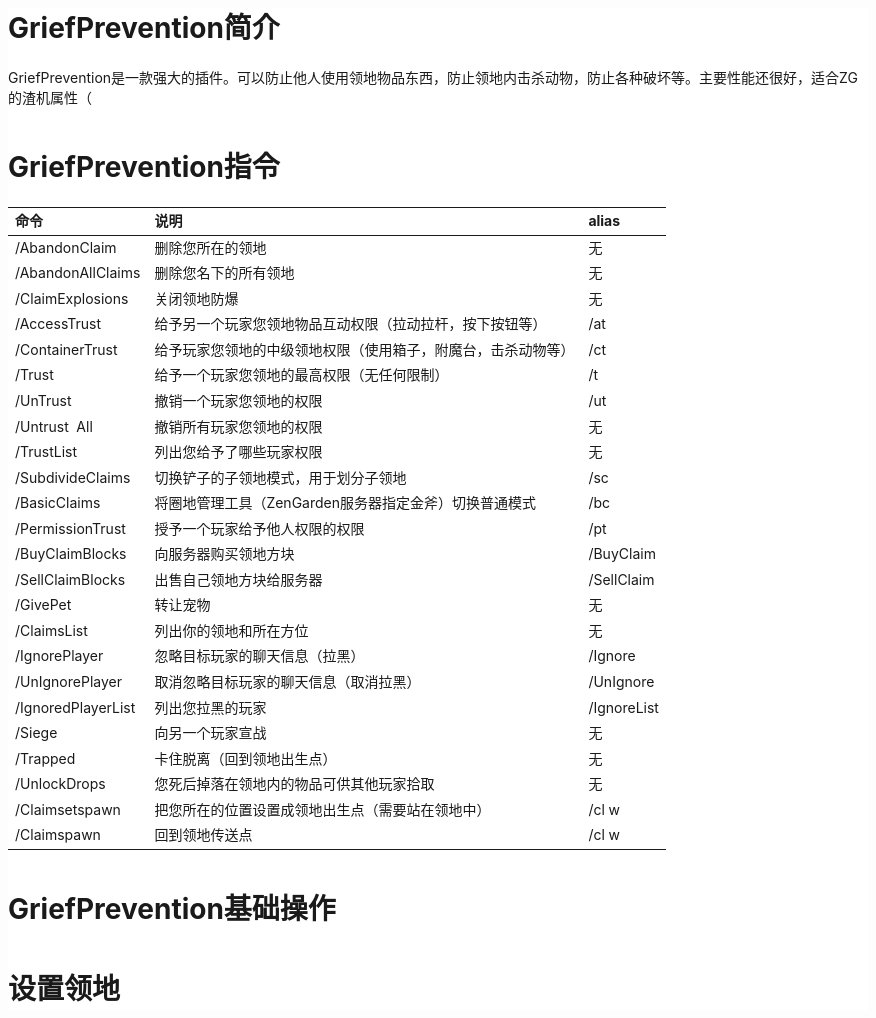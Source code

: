 # GriefPrevention简介
GriefPrevention是一款强大的插件。可以防止他人使用领地物品东西，防止领地内击杀动物，防止各种破坏等。主要性能还很好，适合ZG的渣机属性（

# GriefPrevention指令
|命令|说明|alias|
|:----|:----|:----|
|/AbandonClaim|删除您所在的领地|无|
|/AbandonAllClaims|删除您名下的所有领地|无|
|/ClaimExplosions|关闭领地防爆|无|
|/AccessTrust|给予另一个玩家您领地物品互动权限（拉动拉杆，按下按钮等）|/at|
|/ContainerTrust|给予玩家您领地的中级领地权限（使用箱子，附魔台，击杀动物等）|/ct|
|/Trust|给予一个玩家您领地的最高权限（无任何限制）|/t|
|/UnTrust|撤销一个玩家您领地的权限|/ut|
|/Untrust  All|撤销所有玩家您领地的权限|无|
|/TrustList|列出您给予了哪些玩家权限|无|
|/SubdivideClaims|切换铲子的子领地模式，用于划分子领地|/sc|
|/BasicClaims|将圈地管理工具（ZenGarden服务器指定金斧）切换普通模式|/bc|
|/PermissionTrust|授予一个玩家给予他人权限的权限|/pt|
|/BuyClaimBlocks|向服务器购买领地方块|/BuyClaim|
|/SellClaimBlocks|出售自己领地方块给服务器|/SellClaim|
|/GivePet|转让宠物|无|
|/ClaimsList|列出你的领地和所在方位|无|
|/IgnorePlayer|忽略目标玩家的聊天信息（拉黑）|/Ignore|
|/UnIgnorePlayer|取消忽略目标玩家的聊天信息（取消拉黑）|/UnIgnore|
|/IgnoredPlayerList|列出您拉黑的玩家|/IgnoreList|
|/Siege|向另一个玩家宣战|无|
|/Trapped|卡住脱离（回到领地出生点）|无|
|/UnlockDrops|您死后掉落在领地内的物品可供其他玩家拾取|无|
|/Claimsetspawn|把您所在的位置设置成领地出生点（需要站在领地中）|/cl w|
|/Claimspawn|回到领地传送点|/cl w|

# GriefPrevention基础操作
# 设置领地
